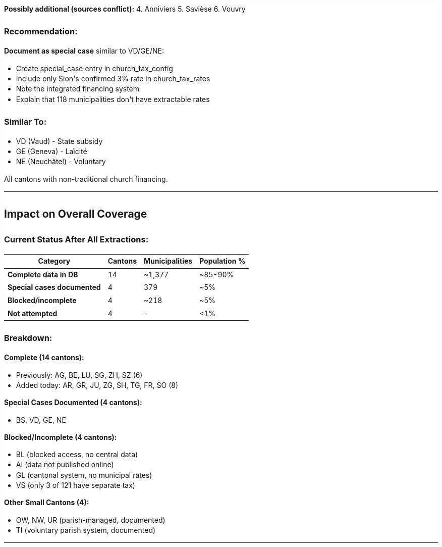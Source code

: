 **Possibly additional (sources conflict):**
4. Anniviers
5. Savièse
6. Vouvry

### Recommendation:
**Document as special case** similar to VD/GE/NE:
- Create special_case entry in church_tax_config
- Include only Sion's confirmed 3% rate in church_tax_rates
- Note the integrated financing system
- Explain that 118 municipalities don't have extractable rates

### Similar To:
- VD (Vaud) - State subsidy
- GE (Geneva) - Laïcité
- NE (Neuchâtel) - Voluntary

All cantons with non-traditional church financing.

---

## Impact on Overall Coverage

### Current Status After All Extractions:

| Category | Cantons | Municipalities | Population % |
|----------|---------|----------------|--------------|
| **Complete data in DB** | 14 | ~1,377 | ~85-90% |
| **Special cases documented** | 4 | 379 | ~5% |
| **Blocked/incomplete** | 4 | ~218 | ~5% |
| **Not attempted** | 4 | - | <1% |

### Breakdown:

**Complete (14 cantons):**
- Previously: AG, BE, LU, SG, ZH, SZ (6)
- Added today: AR, GR, JU, ZG, SH, TG, FR, SO (8)

**Special Cases Documented (4 cantons):**
- BS, VD, GE, NE

**Blocked/Incomplete (4 cantons):**
- BL (blocked access, no central data)
- AI (data not published online)
- GL (cantonal system, no municipal rates)
- VS (only 3 of 121 have separate tax)

**Other Small Cantons (4):**
- OW, NW, UR (parish-managed, documented)
- TI (voluntary parish system, documented)

---